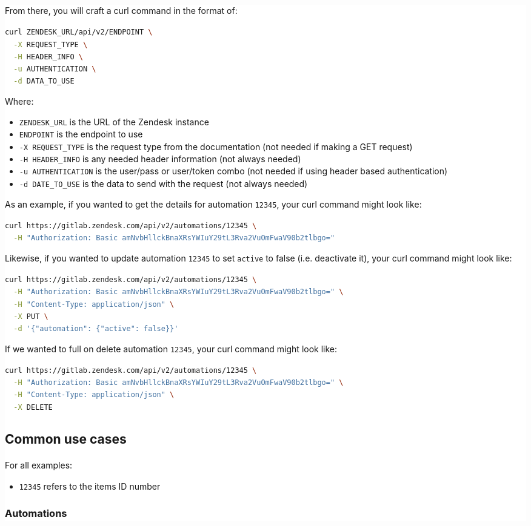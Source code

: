 From there, you will craft a curl command in the format of:

```bash
curl ZENDESK_URL/api/v2/ENDPOINT \
  -X REQUEST_TYPE \
  -H HEADER_INFO \
  -u AUTHENTICATION \
  -d DATA_TO_USE
```

Where:

* `ZENDESK_URL` is the URL of the Zendesk instance
* `ENDPOINT` is the endpoint to use
* `-X REQUEST_TYPE` is the request type from the documentation (not needed if
  making a GET request)
* `-H HEADER_INFO` is any needed header information (not always needed)
* `-u AUTHENTICATION` is the user/pass or user/token combo (not needed if using
  header based authentication)
* `-d DATE_TO_USE` is the data to send with the request (not always needed)

As an example, if you wanted to get the details for automation `12345`, your
curl command might look like:

```bash
curl https://gitlab.zendesk.com/api/v2/automations/12345 \
  -H "Authorization: Basic amNvbHllckBnaXRsYWIuY29tL3Rva2VuOmFwaV90b2tlbgo="
```

Likewise, if you wanted to update automation `12345` to set `active` to false
(i.e. deactivate it), your curl command might look like:

```bash
curl https://gitlab.zendesk.com/api/v2/automations/12345 \
  -H "Authorization: Basic amNvbHllckBnaXRsYWIuY29tL3Rva2VuOmFwaV90b2tlbgo=" \
  -H "Content-Type: application/json" \
  -X PUT \
  -d '{"automation": {"active": false}}'
```

If we wanted to full on delete automation `12345`, your curl command might look
like:

```bash
curl https://gitlab.zendesk.com/api/v2/automations/12345 \
  -H "Authorization: Basic amNvbHllckBnaXRsYWIuY29tL3Rva2VuOmFwaV90b2tlbgo=" \
  -H "Content-Type: application/json" \
  -X DELETE
```


## Common use cases

For all examples:

* `12345` refers to the items ID number

### Automations
